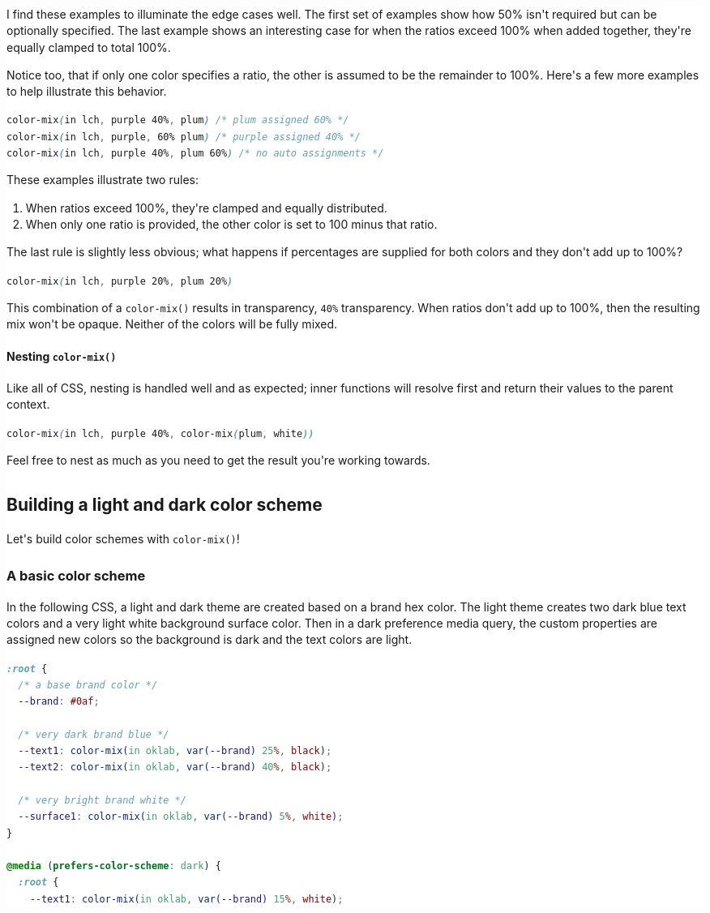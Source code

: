 I find these examples to illuminate the edge cases well. The first set of
examples show how 50% isn't required but can be optionally specified. The last
example shows an interesting case for when the ratios exceed 100% when added
together, they're equally clamped to total 100%.

Notice too, that if only one color specifies a ratio, the other is assumed to be
the remainder to 100%. Here's a few more examples to help illustrate this
behavior.

```css
color-mix(in lch, purple 40%, plum) /* plum assigned 60% */
color-mix(in lch, purple, 60% plum) /* purple assigned 40% */
color-mix(in lch, purple 40%, plum 60%) /* no auto assignments */
```

These examples illustrate two rules:
1. When ratios exceed 100%, they're clamped and equally distributed.
1. When only one ratio is provided, the other color is set to 100 minus that ratio.

The last rule is slightly less obvious; what happens if percentages are supplied
for both colors and they don't add up to 100%?

```css
color-mix(in lch, purple 20%, plum 20%)
```

This combination of a `color-mix()` results in transparency, `40%` transparency.
When ratios don't add up to 100%, then the resulting mix won't be opaque.
Neither of the colors will be fully mixed.

#### Nesting `color-mix()`

Like all of CSS, nesting is handled well and as expected; inner functions will
resolve first and return their values to the parent context.

```css
color-mix(in lch, purple 40%, color-mix(plum, white))
```

Feel free to nest as much as you need to get the result you're working towards.

## Building a light and dark color scheme

Let's build color schemes with `color-mix()`!

### A basic color scheme

In the following CSS, a light and dark theme are created based on a brand hex
color. The light theme creates two dark blue text colors and a very light white
background surface color. Then in a dark preference media query, the custom
properties are assigned new colors so the background is dark and the text colors
are light.

```css
:root {
  /* a base brand color */
  --brand: #0af;

  /* very dark brand blue */
  --text1: color-mix(in oklab, var(--brand) 25%, black);
  --text2: color-mix(in oklab, var(--brand) 40%, black);

  /* very bright brand white */
  --surface1: color-mix(in oklab, var(--brand) 5%, white);
}

@media (prefers-color-scheme: dark) {
  :root {
    --text1: color-mix(in oklab, var(--brand) 15%, white);
```